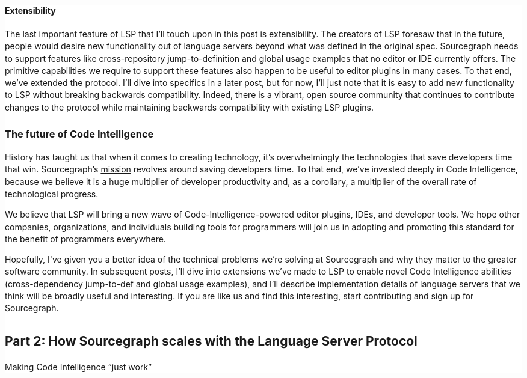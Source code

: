 #### Extensibility

The last important feature of LSP that I’ll touch upon in this post is extensibility. The creators of LSP foresaw that in the future, people would desire new functionality out of language servers beyond what was defined in the original spec. Sourcegraph needs to support features like cross-repository jump-to-definition and global usage examples that no editor or IDE currently offers. The primitive capabilities we require to support these features also happen to be useful to editor plugins in many cases. To that end, we’ve [extended](https://github.com/sourcegraph/language-server-protocol/blob/master/extension-cache.md) [the](https://github.com/sourcegraph/language-server-protocol/blob/master/extension-files.md) [protocol](https://github.com/sourcegraph/language-server-protocol/blob/master/extension-workspace-references.md). I’ll dive into specifics in a later post, but for now, I’ll just note that it is easy to add new functionality to LSP without breaking backwards compatibility. Indeed, there is a vibrant, open source community that continues to contribute changes to the protocol while maintaining backwards compatibility with existing LSP plugins.

### The future of Code Intelligence

History has taught us that when it comes to creating technology, it’s overwhelmingly the technologies that save developers time that win. Sourcegraph’s [mission](https://about.sourcegraph.com/company/strategy) revolves around saving developers time. To that end, we’ve invested deeply in Code Intelligence, because we believe it is a huge multiplier of developer productivity and, as a corollary, a multiplier of the overall rate of technological progress.

We believe that LSP will bring a new wave of Code-Intelligence-powered editor plugins, IDEs, and developer tools. We hope other companies, organizations, and individuals building tools for programmers will join us in adopting and promoting this standard for the benefit of programmers everywhere.

Hopefully, I've given you a better idea of the technical problems we’re solving at Sourcegraph and why they matter to the greater software community. In subsequent posts, I’ll dive into extensions we’ve made to LSP to enable novel Code Intelligence abilities (cross-dependency jump-to-def and global usage examples), and I’ll describe implementation details of language servers that we think will be broadly useful and interesting. If you are like us and find this interesting, [start contributing](https://github.com/Microsoft/language-server-protocol) and [sign up for Sourcegraph](https://sourcegraph.com/).

## Part 2: How Sourcegraph scales with the Language Server Protocol
[Making Code Intelligence “just work”](https://text.sourcegraph.com/part-2-how-sourcegraph-scales-with-the-language-server-protocol)
